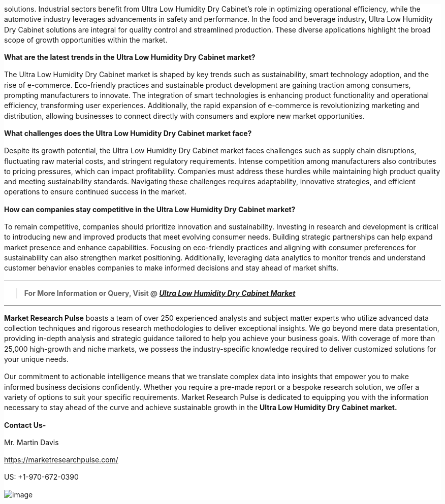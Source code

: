 solutions. Industrial sectors benefit from Ultra Low Humidity Dry Cabinet&rsquo;s role in optimizing operational efficiency, while the automotive industry leverages advancements in safety and performance. In the food and beverage industry, Ultra Low Humidity Dry Cabinet solutions are integral for quality control and streamlined production. These diverse applications highlight the broad scope of growth opportunities within the market.</p><p><strong>What are the latest trends in the Ultra Low Humidity Dry Cabinet market?</strong></p><p>The Ultra Low Humidity Dry Cabinet market is shaped by key trends such as sustainability, smart technology adoption, and the rise of e-commerce. Eco-friendly practices and sustainable product development are gaining traction among consumers, prompting manufacturers to innovate. The integration of smart technologies is enhancing product functionality and operational efficiency, transforming user experiences. Additionally, the rapid expansion of e-commerce is revolutionizing marketing and distribution, allowing businesses to connect directly with consumers and explore new market opportunities.</p><p><strong>What challenges does the Ultra Low Humidity Dry Cabinet market face?</strong></p><p>Despite its growth potential, the Ultra Low Humidity Dry Cabinet market faces challenges such as supply chain disruptions, fluctuating raw material costs, and stringent regulatory requirements. Intense competition among manufacturers also contributes to pricing pressures, which can impact profitability. Companies must address these hurdles while maintaining high product quality and meeting sustainability standards. Navigating these challenges requires adaptability, innovative strategies, and efficient operations to ensure continued success in the market.</p><p><strong>How can companies stay competitive in the Ultra Low Humidity Dry Cabinet market?</strong></p><p>To remain competitive, companies should prioritize innovation and sustainability. Investing in research and development is critical to introducing new and improved products that meet evolving consumer needs. Building strategic partnerships can help expand market presence and enhance capabilities. Focusing on eco-friendly practices and aligning with consumer preferences for sustainability can also strengthen market positioning. Additionally, leveraging data analytics to monitor trends and understand customer behavior enables companies to make informed decisions and stay ahead of market shifts.</p><hr /><blockquote><p><strong>For More Information or Query, Visit @&nbsp;<em><a href="https://marketresearchpulse.com/report/7081/ultra-low-humidity-dry-cabinet-market?utm_source=Linkedin&utm_medium=022">Ultra Low Humidity Dry Cabinet Market</a></em></strong></p></blockquote><hr /><p><strong>Market Research Pulse</strong> boasts a team of over 250 experienced analysts and subject matter experts who utilize advanced data collection techniques and rigorous research methodologies to deliver exceptional insights. We go beyond mere data presentation, providing in-depth analysis and strategic guidance tailored to help you achieve your business goals. With coverage of more than 25,000 high-growth and niche markets, we possess the industry-specific knowledge required to deliver customized solutions for your unique needs.</p><p>Our commitment to actionable intelligence means that we translate complex data into insights that empower you to make informed business decisions confidently. Whether you require a pre-made report or a bespoke research solution, we offer a variety of options to suit your specific requirements. Market Research Pulse is dedicated to equipping you with the information necessary to stay ahead of the curve and achieve sustainable growth in the <strong>Ultra Low Humidity Dry Cabinet market.</strong></p><p><strong>Contact Us-</strong></p><p>Mr. Martin Davis</p><p>https://marketresearchpulse.com/</p><p>US: +1-970-672-0390</p>
![image](https://github.com/user-attachments/assets/18f17d04-7e4c-4245-9fed-8e409b868f9e)
